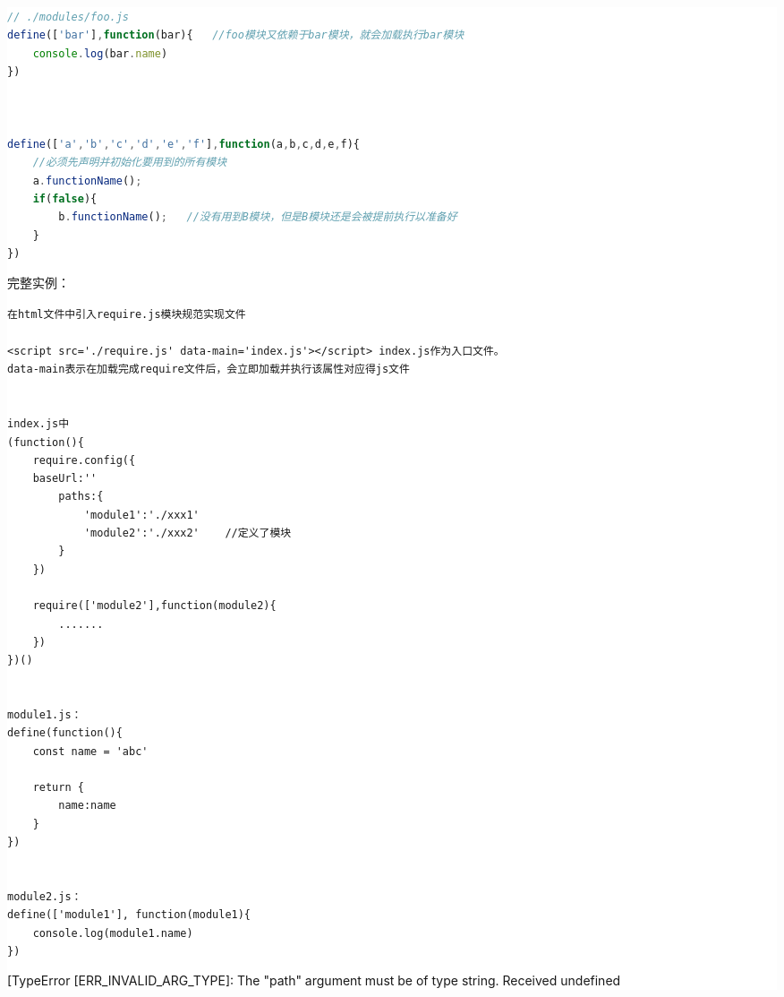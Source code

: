 ```javascript
// ./modules/foo.js
define(['bar'],function(bar){   //foo模块又依赖于bar模块，就会加载执行bar模块
    console.log(bar.name)
})



define(['a','b','c','d','e','f'],function(a,b,c,d,e,f){
    //必须先声明并初始化要用到的所有模块
    a.functionName();
    if(false){
        b.functionName();   //没有用到B模块，但是B模块还是会被提前执行以准备好
    }
})
```

完整实例：

```
在html文件中引入require.js模块规范实现文件

<script src='./require.js' data-main='index.js'></script> index.js作为入口文件。
data-main表示在加载完成require文件后，会立即加载并执行该属性对应得js文件


index.js中
(function(){
	require.config({
	baseUrl:''
		paths:{
			'module1':'./xxx1'
			'module2':'./xxx2'    //定义了模块 
		}
	})
	
	require(['module2'],function(module2){
		.......
	})
})()


module1.js：
define(function(){
	const name = 'abc'
	
	return {
		name:name
	}
})


module2.js：
define(['module1'], function(module1){
	console.log(module1.name)
})

```


  [Symbol(kCapture)]: false
[TypeError [ERR_INVALID_ARG_TYPE]: The "path" argument must be of type string. Received undefined